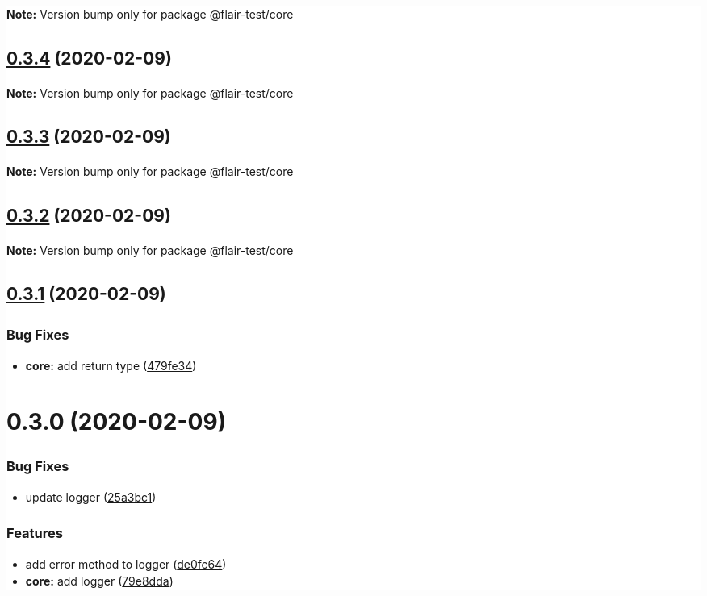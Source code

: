 **Note:** Version bump only for package @flair-test/core





## [0.3.4](https://github.com/gauravsoni119/flair/compare/@flair-test/core@0.3.3...@flair-test/core@0.3.4) (2020-02-09)

**Note:** Version bump only for package @flair-test/core





## [0.3.3](https://github.com/gauravsoni119/flair/compare/@flair-test/core@0.3.2...@flair-test/core@0.3.3) (2020-02-09)

**Note:** Version bump only for package @flair-test/core





## [0.3.2](https://github.com/gauravsoni119/flair/compare/@flair-test/core@0.3.1...@flair-test/core@0.3.2) (2020-02-09)

**Note:** Version bump only for package @flair-test/core





## [0.3.1](https://github.com/gauravsoni119/flair/compare/@flair-test/core@0.3.0...@flair-test/core@0.3.1) (2020-02-09)


### Bug Fixes

* **core:** add return type ([479fe34](https://github.com/gauravsoni119/flair/commit/479fe3492ce845e778bf1f35ee7ce89fafcbfc05))





# 0.3.0 (2020-02-09)


### Bug Fixes

* update logger ([25a3bc1](https://github.com/gauravsoni119/flair/commit/25a3bc1edd732217b1bd3fefaeb50e822549d84a))


### Features

* add error method to logger ([de0fc64](https://github.com/gauravsoni119/flair/commit/de0fc648c6131ac0e26145f151953945ace64aab))
* **core:** add logger ([79e8dda](https://github.com/gauravsoni119/flair/commit/79e8dda1349393822b07b818960ffd887af0c3a9))
